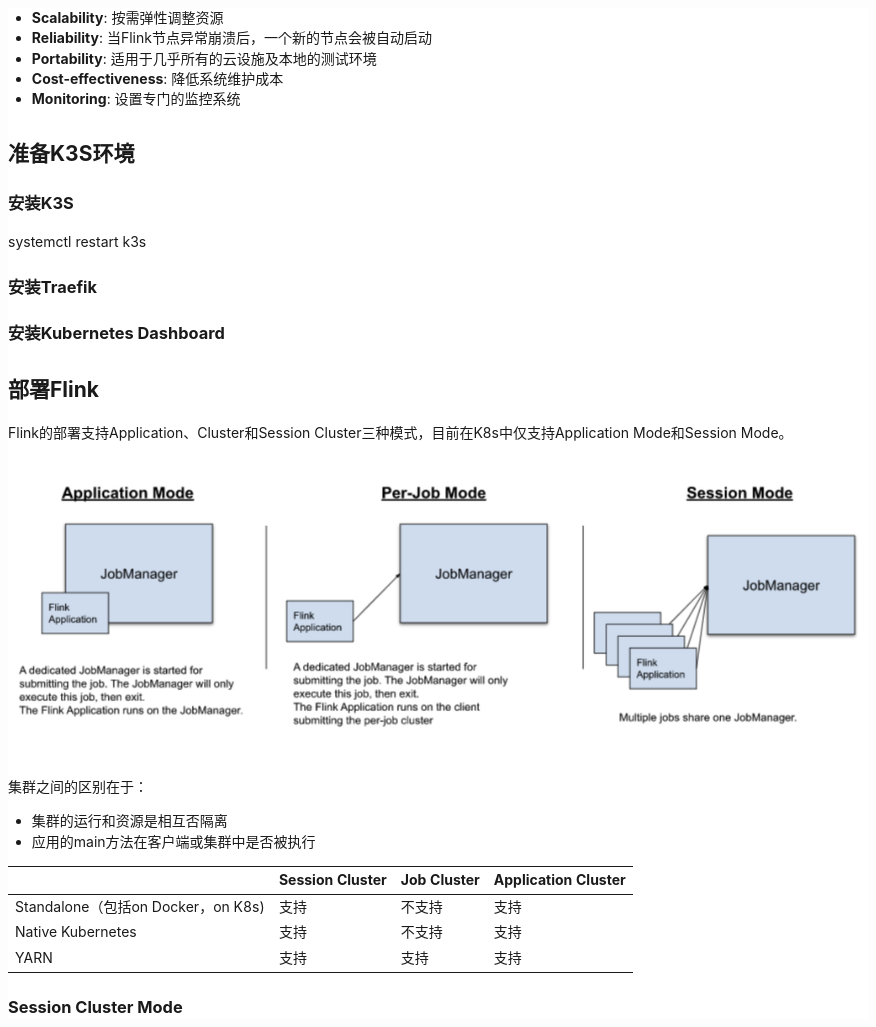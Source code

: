 - **Scalability**: 按需弹性调整资源
- **Reliability**: 当Flink节点异常崩溃后，一个新的节点会被自动启动
- **Portability**: 适用于几乎所有的云设施及本地的测试环境
- **Cost-effectiveness**: 降低系统维护成本
- **Monitoring**: 设置专门的监控系统

## 准备K3S环境

### 安装K3S

systemctl restart k3s

### 安装Traefik

### 安装Kubernetes Dashboard

## 部署Flink

Flink的部署支持Application、Cluster和Session Cluster三种模式，目前在K8s中仅支持Application Mode和Session Mode。

![image-20220415111205255](images/image-20220415111205255.png)

集群之间的区别在于：

- 集群的运行和资源是相互否隔离
- 应用的main方法在客户端或集群中是否被执行

|                                    | Session Cluster | Job Cluster | Application Cluster |
| ---------------------------------- | --------------- | ----------- | ------------------- |
| Standalone（包括on Docker，on K8s) | 支持            | 不支持      | 支持                |
| Native Kubernetes                  | 支持            | 不支持      | 支持                |
| YARN                               | 支持            | 支持        | 支持                |

### Session Cluster Mode
